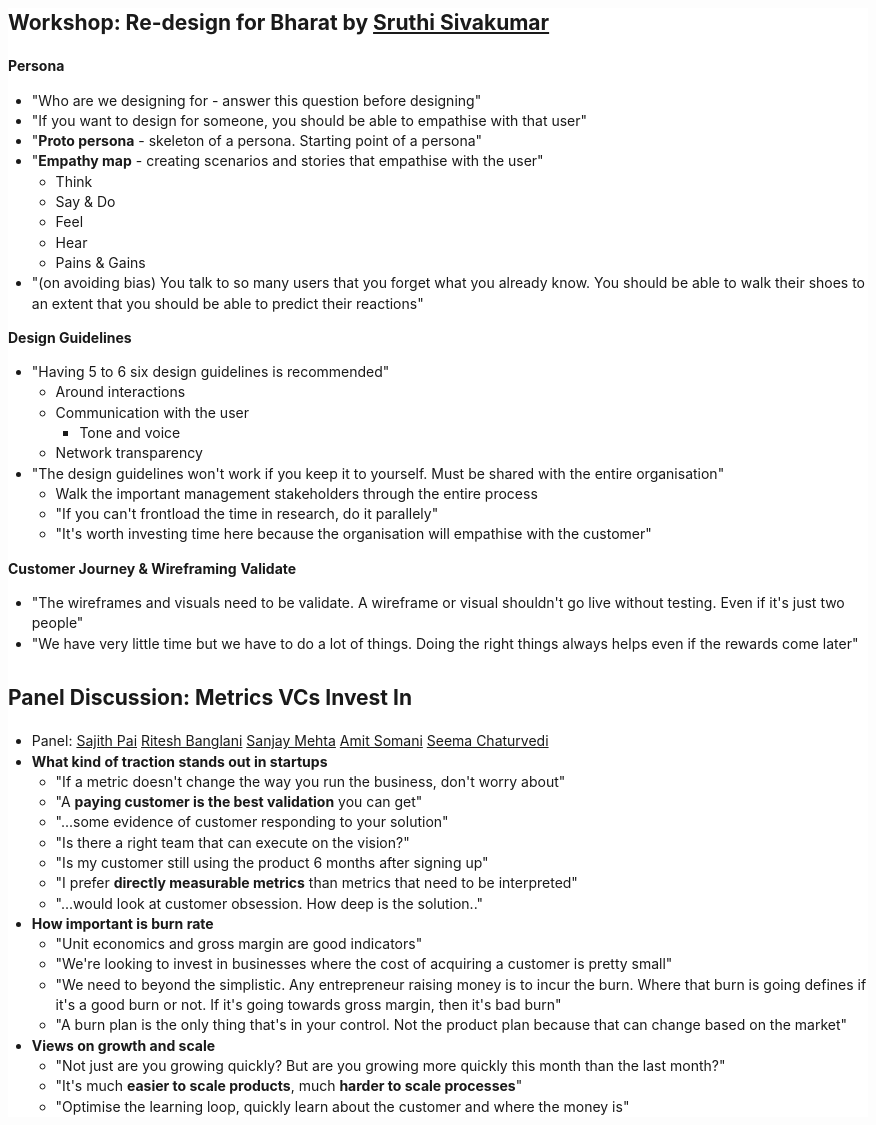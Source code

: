 
## Workshop: Re-design for Bharat by [Sruthi Sivakumar](https://twitter.com/srudeee)

**Persona**

- "Who are we designing for - answer this question before designing"
- "If you want to design for someone, you should be able to empathise with that user"
- "**Proto persona** - skeleton of a persona. Starting point of a persona"
- "**Empathy map** - creating scenarios and stories that empathise with the user"
    - Think
    - Say & Do
    - Feel
    - Hear
    - Pains & Gains
- "(on avoiding bias) You talk to so many users that you forget what you already know. You should be able to walk their shoes to an extent that you should be able to predict their reactions"

**Design Guidelines**

- "Having 5 to 6 six design guidelines is recommended"
    - Around interactions
    - Communication with the user
        - Tone and voice
    - Network transparency
- "The design guidelines won't work if you keep it to yourself. Must be shared with the entire organisation"
    - Walk the important management stakeholders through the entire process
    - "If you can't frontload the time in research, do it parallely"
    - "It's worth investing time here because the organisation will empathise with the customer"

**Customer Journey & Wireframing**
**Validate**

- "The wireframes and visuals need to be validate. A wireframe or visual shouldn't go live without testing. Even if it's just two people"
- "We have very little time but we have to do a lot of things. Doing the right things always helps even if the rewards come later"


## Panel Discussion: Metrics VCs Invest In
- Panel: [Sajith Pai](https://twitter.com/sajithpai) [Ritesh Banglani](https://twitter.com/banglani) [Sanjay Mehta](https://twitter.com/mehtasanjay) [Amit Somani](https://twitter.com/amitsomani) [Seema Chaturvedi](https://twitter.com/SeemaC_AGroup)
- **What kind of traction stands out in startups**
    - "If a metric doesn't change the way you run the business, don't worry about"
    - "A **paying customer is the best validation** you can get"
    - "...some evidence of customer responding to your solution"
    - "Is there a right team that can execute on the vision?"
    - "Is my customer still using the product 6 months after signing up"
    - "I prefer **directly measurable metrics** than metrics that need to be interpreted"
    - "...would look at customer obsession. How deep is the solution.."
- **How important is burn rate**
    - "Unit economics and gross margin are good indicators"
    - "We're looking to invest in businesses where the cost of acquiring a customer is pretty small"
    - "We need to beyond the simplistic. Any entrepreneur raising money is to incur the burn. Where that burn is going defines if it's a good burn or not. If it's going towards gross margin, then it's bad burn"
    - "A burn plan is the only thing that's in your control. Not the product plan because that can change based on the market"
- **Views on growth and scale**
    - "Not just are you growing quickly? But are you growing more quickly this month than the last month?"
    - "It's much **easier to scale products**, much **harder to scale processes**"
    - "Optimise the learning loop, quickly learn about the customer and where the money is"